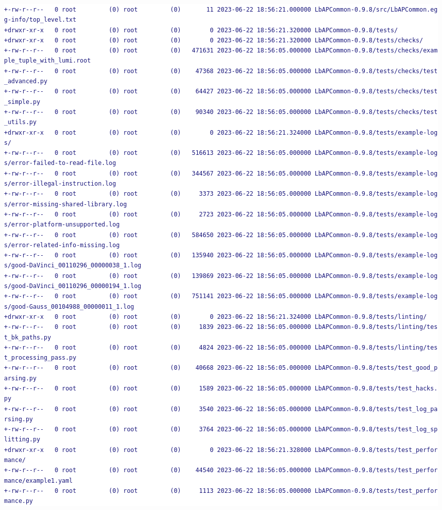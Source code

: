 ```diff
+-rw-r--r--   0 root         (0) root         (0)       11 2023-06-22 18:56:21.000000 LbAPCommon-0.9.8/src/LbAPCommon.egg-info/top_level.txt
+drwxr-xr-x   0 root         (0) root         (0)        0 2023-06-22 18:56:21.320000 LbAPCommon-0.9.8/tests/
+drwxr-xr-x   0 root         (0) root         (0)        0 2023-06-22 18:56:21.320000 LbAPCommon-0.9.8/tests/checks/
+-rw-r--r--   0 root         (0) root         (0)   471631 2023-06-22 18:56:05.000000 LbAPCommon-0.9.8/tests/checks/example_tuple_with_lumi.root
+-rw-r--r--   0 root         (0) root         (0)    47368 2023-06-22 18:56:05.000000 LbAPCommon-0.9.8/tests/checks/test_advanced.py
+-rw-r--r--   0 root         (0) root         (0)    64427 2023-06-22 18:56:05.000000 LbAPCommon-0.9.8/tests/checks/test_simple.py
+-rw-r--r--   0 root         (0) root         (0)    90340 2023-06-22 18:56:05.000000 LbAPCommon-0.9.8/tests/checks/test_utils.py
+drwxr-xr-x   0 root         (0) root         (0)        0 2023-06-22 18:56:21.324000 LbAPCommon-0.9.8/tests/example-logs/
+-rw-r--r--   0 root         (0) root         (0)   516613 2023-06-22 18:56:05.000000 LbAPCommon-0.9.8/tests/example-logs/error-failed-to-read-file.log
+-rw-r--r--   0 root         (0) root         (0)   344567 2023-06-22 18:56:05.000000 LbAPCommon-0.9.8/tests/example-logs/error-illegal-instruction.log
+-rw-r--r--   0 root         (0) root         (0)     3373 2023-06-22 18:56:05.000000 LbAPCommon-0.9.8/tests/example-logs/error-missing-shared-library.log
+-rw-r--r--   0 root         (0) root         (0)     2723 2023-06-22 18:56:05.000000 LbAPCommon-0.9.8/tests/example-logs/error-platform-unsupported.log
+-rw-r--r--   0 root         (0) root         (0)   584650 2023-06-22 18:56:05.000000 LbAPCommon-0.9.8/tests/example-logs/error-related-info-missing.log
+-rw-r--r--   0 root         (0) root         (0)   135940 2023-06-22 18:56:05.000000 LbAPCommon-0.9.8/tests/example-logs/good-DaVinci_00110296_00000038_1.log
+-rw-r--r--   0 root         (0) root         (0)   139869 2023-06-22 18:56:05.000000 LbAPCommon-0.9.8/tests/example-logs/good-DaVinci_00110296_00000194_1.log
+-rw-r--r--   0 root         (0) root         (0)   751141 2023-06-22 18:56:05.000000 LbAPCommon-0.9.8/tests/example-logs/good-Gauss_00104988_00000011_1.log
+drwxr-xr-x   0 root         (0) root         (0)        0 2023-06-22 18:56:21.324000 LbAPCommon-0.9.8/tests/linting/
+-rw-r--r--   0 root         (0) root         (0)     1839 2023-06-22 18:56:05.000000 LbAPCommon-0.9.8/tests/linting/test_bk_paths.py
+-rw-r--r--   0 root         (0) root         (0)     4824 2023-06-22 18:56:05.000000 LbAPCommon-0.9.8/tests/linting/test_processing_pass.py
+-rw-r--r--   0 root         (0) root         (0)    40668 2023-06-22 18:56:05.000000 LbAPCommon-0.9.8/tests/test_good_parsing.py
+-rw-r--r--   0 root         (0) root         (0)     1589 2023-06-22 18:56:05.000000 LbAPCommon-0.9.8/tests/test_hacks.py
+-rw-r--r--   0 root         (0) root         (0)     3540 2023-06-22 18:56:05.000000 LbAPCommon-0.9.8/tests/test_log_parsing.py
+-rw-r--r--   0 root         (0) root         (0)     3764 2023-06-22 18:56:05.000000 LbAPCommon-0.9.8/tests/test_log_splitting.py
+drwxr-xr-x   0 root         (0) root         (0)        0 2023-06-22 18:56:21.328000 LbAPCommon-0.9.8/tests/test_performance/
+-rw-r--r--   0 root         (0) root         (0)    44540 2023-06-22 18:56:05.000000 LbAPCommon-0.9.8/tests/test_performance/example1.yaml
+-rw-r--r--   0 root         (0) root         (0)     1113 2023-06-22 18:56:05.000000 LbAPCommon-0.9.8/tests/test_performance.py
```
